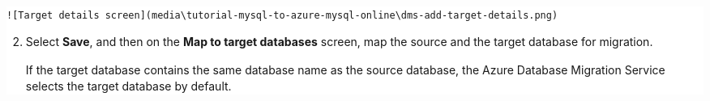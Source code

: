     ![Target details screen](media\tutorial-mysql-to-azure-mysql-online\dms-add-target-details.png)

2. Select **Save**, and then on the **Map to target databases** screen, map the source and the target database for migration.

    If the target database contains the same database name as the source database, the Azure Database Migration Service selects the target database by default.
